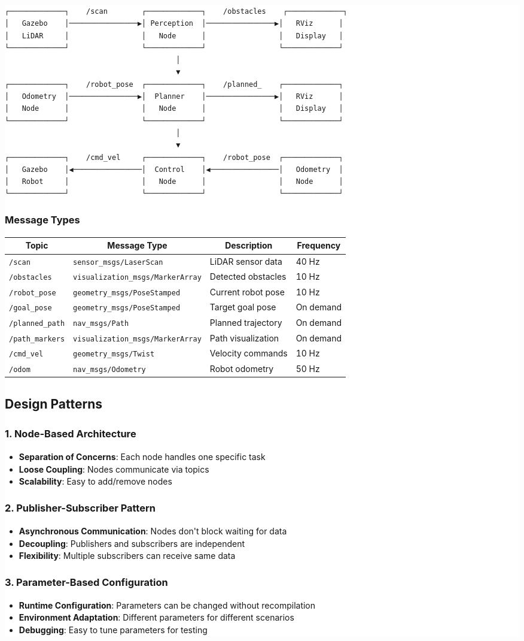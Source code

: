 ```
┌─────────────┐    /scan        ┌─────────────┐    /obstacles    ┌─────────────┐
│   Gazebo    │────────────────▶│ Perception  │────────────────▶│   RViz      │
│   LiDAR     │                 │   Node      │                 │   Display   │
└─────────────┘                 └─────────────┘                 └─────────────┘
                                        │
                                        ▼
┌─────────────┐    /robot_pose  ┌─────────────┐    /planned_    ┌─────────────┐
│   Odometry  │────────────────▶│  Planner    │────────────────▶│   RViz      │
│   Node      │                 │   Node      │                 │   Display   │
└─────────────┘                 └─────────────┘                 └─────────────┘
                                        │
                                        ▼
┌─────────────┐    /cmd_vel     ┌─────────────┐    /robot_pose  ┌─────────────┐
│   Gazebo    │◀────────────────│  Control    │◀────────────────│   Odometry  │
│   Robot     │                 │   Node      │                 │   Node      │
└─────────────┘                 └─────────────┘                 └─────────────┘
```

### Message Types

| Topic | Message Type | Description | Frequency |
|-------|--------------|-------------|-----------|
| `/scan` | `sensor_msgs/LaserScan` | LiDAR sensor data | 40 Hz |
| `/obstacles` | `visualization_msgs/MarkerArray` | Detected obstacles | 10 Hz |
| `/robot_pose` | `geometry_msgs/PoseStamped` | Current robot pose | 10 Hz |
| `/goal_pose` | `geometry_msgs/PoseStamped` | Target goal pose | On demand |
| `/planned_path` | `nav_msgs/Path` | Planned trajectory | On demand |
| `/path_markers` | `visualization_msgs/MarkerArray` | Path visualization | On demand |
| `/cmd_vel` | `geometry_msgs/Twist` | Velocity commands | 10 Hz |
| `/odom` | `nav_msgs/Odometry` | Robot odometry | 50 Hz |

## Design Patterns

### 1. Node-Based Architecture
- **Separation of Concerns**: Each node handles one specific task
- **Loose Coupling**: Nodes communicate via topics
- **Scalability**: Easy to add/remove nodes

### 2. Publisher-Subscriber Pattern
- **Asynchronous Communication**: Nodes don't block waiting for data
- **Decoupling**: Publishers and subscribers are independent
- **Flexibility**: Multiple subscribers can receive same data

### 3. Parameter-Based Configuration
- **Runtime Configuration**: Parameters can be changed without recompilation
- **Environment Adaptation**: Different parameters for different scenarios
- **Debugging**: Easy to tune parameters for testing
